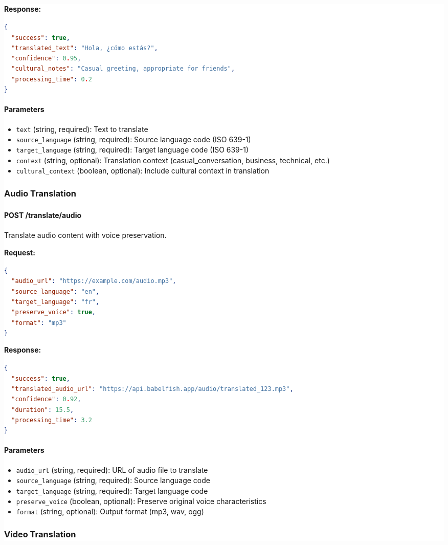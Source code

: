 **Response:**
```json
{
  "success": true,
  "translated_text": "Hola, ¿cómo estás?",
  "confidence": 0.95,
  "cultural_notes": "Casual greeting, appropriate for friends",
  "processing_time": 0.2
}
```

#### Parameters
- `text` (string, required): Text to translate
- `source_language` (string, required): Source language code (ISO 639-1)
- `target_language` (string, required): Target language code (ISO 639-1)
- `context` (string, optional): Translation context (casual_conversation, business, technical, etc.)
- `cultural_context` (boolean, optional): Include cultural context in translation

### Audio Translation

#### POST /translate/audio
Translate audio content with voice preservation.

**Request:**
```json
{
  "audio_url": "https://example.com/audio.mp3",
  "source_language": "en",
  "target_language": "fr",
  "preserve_voice": true,
  "format": "mp3"
}
```

**Response:**
```json
{
  "success": true,
  "translated_audio_url": "https://api.babelfish.app/audio/translated_123.mp3",
  "confidence": 0.92,
  "duration": 15.5,
  "processing_time": 3.2
}
```

#### Parameters
- `audio_url` (string, required): URL of audio file to translate
- `source_language` (string, required): Source language code
- `target_language` (string, required): Target language code
- `preserve_voice` (boolean, optional): Preserve original voice characteristics
- `format` (string, optional): Output format (mp3, wav, ogg)

### Video Translation
